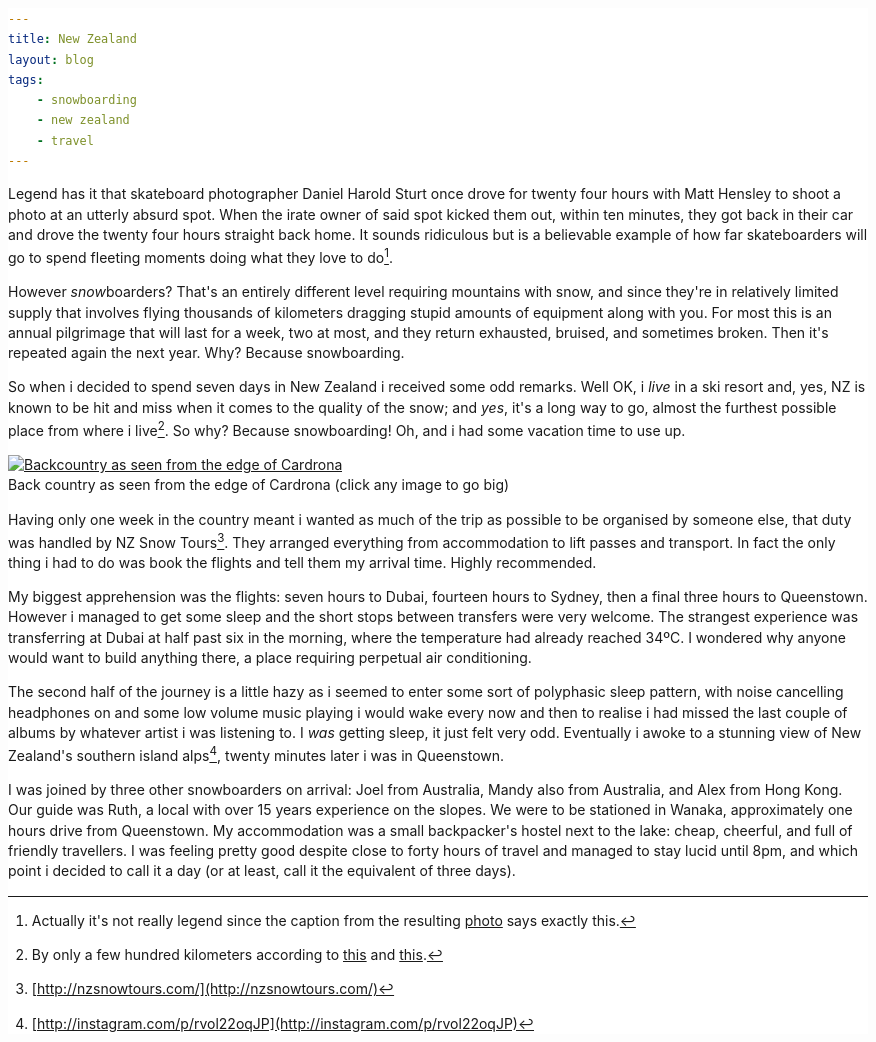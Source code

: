 ```yaml
---
title: New Zealand
layout: blog
tags:
    - snowboarding
    - new zealand
    - travel
---
```


Legend has it that skateboard photographer Daniel Harold Sturt once drove for twenty four hours with Matt Hensley to shoot a photo at an utterly absurd spot. When the irate owner of said spot kicked them out, within ten minutes, they got back in their car and drove the twenty four hours straight back home. It sounds ridiculous but is a believable example of how far skateboarders will go to spend fleeting moments doing what they love to do[^1].

However *snow*boarders? That's an entirely different level requiring mountains with snow, and since they're in relatively limited supply that involves flying thousands of kilometers dragging stupid amounts of equipment along with you. For most this is an annual pilgrimage that will last for a week, two at most, and they return exhausted, bruised, and sometimes broken. Then it's repeated again the next year. Why? Because snowboarding.

So when i decided to spend seven days in New Zealand i received some odd remarks. Well OK, i *live* in a ski resort and, yes, NZ is known to be hit and miss when it comes to the quality of the snow; and *yes*, it's a long way to go, almost the furthest possible place from where i live[^2]. So why? Because snowboarding! Oh, and i had some vacation time to use up.

<a href="{{ site.baseurl }}/images/2014/09/01_cardrona_backcountry.jpg">
	<img src="{{ site.baseurl }}/images/2014/09/01_cardrona_backcountry_1200.jpg" width="600" alt="Backcountry as seen from the edge of Cardrona" />
</a>

<div class="nav_text">Back country as seen from the edge of Cardrona (click any image to go big)</div>

Having only one week in the country meant i wanted as much of the trip as possible to be organised by someone else, that duty was handled by NZ Snow Tours[^3]. They arranged everything from accommodation to lift passes and transport. In fact the only thing i had to do was book the flights and tell them my arrival time. Highly recommended.

My biggest apprehension was the flights: seven hours to Dubai, fourteen hours to Sydney, then a final three hours to Queenstown. However i managed to get some sleep and the short stops between transfers were very welcome. The strangest experience was transferring at Dubai at half past six in the morning, where the temperature had already reached 34ºC. I wondered why anyone would want to build anything there, a place requiring perpetual air conditioning.

The second half of the journey is a little hazy as i seemed to enter some sort of polyphasic sleep pattern, with noise cancelling headphones on and some low volume music playing i would wake every now and then to realise i had missed the last couple of albums by whatever artist i was listening to. I *was* getting sleep, it just felt very odd. Eventually i awoke to a stunning view of New Zealand's southern island alps[^4], twenty minutes later i was in Queenstown.

I was joined by three other snowboarders on arrival: Joel from Australia, Mandy also from Australia, and Alex from Hong Kong. Our guide was Ruth, a local with over 15 years experience on the slopes. We were to be stationed in Wanaka, approximately one hours drive from Queenstown. My accommodation was a small backpacker's hostel next to the lake: cheap, cheerful, and full of friendly travellers. I was feeling pretty good despite close to forty hours of travel and managed to stay lucid until 8pm, and which point i decided to call it a day (or at least, call it the equivalent of three days).


[^1]: Actually it's not really legend since the caption from the resulting [photo](https://4.bp.blogspot.com/-qIUZXe9GJ5A/Ucd6tWsYnyI/AAAAAAAAaz0/GWHvZpj59XA/s1600/henshatchromejw.jpg) says exactly this.
[^2]: By only a few hundred kilometers according to [this](http://furthestcity.com/) and [this](http://www.freemaptools.com/tunnel-to-other-side-of-the-earth.htm).
[^3]: [http://nzsnowtours.com/](http://nzsnowtours.com/)
[^4]: [http://instagram.com/p/rvol22oqJP](http://instagram.com/p/rvol22oqJP)
[^5]: The colour coding is slightly different to Europe, which uses blue, red, and black. With yellow generally meaning "any of the three but not patrolled so you're on your own".
[^6]: [http://edition.cnn.com/2014/02/12/travel/fergburger-new-zealand/](http://edition.cnn.com/2014/02/12/travel/fergburger-new-zealand/)
[^7]: [http://instagram.com/p/r8MrkNoqND](http://instagram.com/p/r8MrkNoqND)
[^8]: However the jet-lag did catch up with me about 18 hours after getting back to Villars. I didn't get away from that and it took at least 3 days to recover.